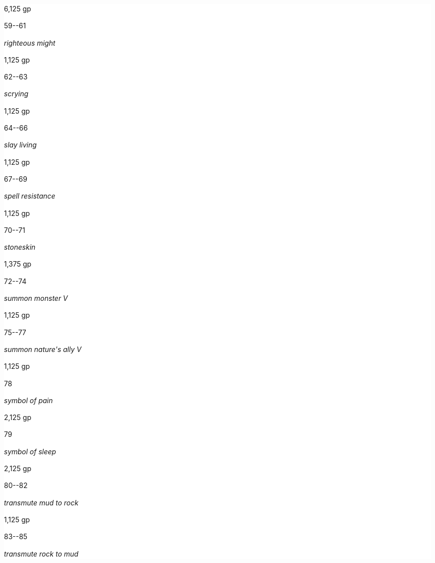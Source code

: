 6,125 gp

59--61

*righteous might*

1,125 gp

62--63

*scrying*

1,125 gp

64--66

*slay living*

1,125 gp

67--69

*spell resistance*

1,125 gp

70--71

*stoneskin*

1,375 gp

72--74

*summon monster V*

1,125 gp

75--77

*summon nature's ally V*

1,125 gp

78

*symbol of pain*

2,125 gp

79

*symbol of sleep*

2,125 gp

80--82

*transmute mud to rock*

1,125 gp

83--85

*transmute rock to mud*
